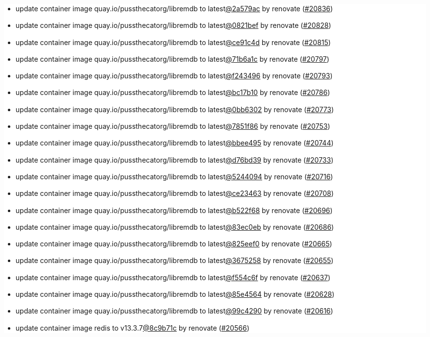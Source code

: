- update container image quay.io/pussthecatorg/libremdb to latest[@2a579ac](https://github.com/2a579ac) by renovate ([#20836](https://github.com/truecharts/charts/issues/20836))

- update container image quay.io/pussthecatorg/libremdb to latest[@0821bef](https://github.com/0821bef) by renovate ([#20828](https://github.com/truecharts/charts/issues/20828))

- update container image quay.io/pussthecatorg/libremdb to latest[@ce91c4d](https://github.com/ce91c4d) by renovate ([#20815](https://github.com/truecharts/charts/issues/20815))

- update container image quay.io/pussthecatorg/libremdb to latest[@71b6a1c](https://github.com/71b6a1c) by renovate ([#20797](https://github.com/truecharts/charts/issues/20797))

- update container image quay.io/pussthecatorg/libremdb to latest[@f243496](https://github.com/f243496) by renovate ([#20793](https://github.com/truecharts/charts/issues/20793))

- update container image quay.io/pussthecatorg/libremdb to latest[@bc17b10](https://github.com/bc17b10) by renovate ([#20786](https://github.com/truecharts/charts/issues/20786))

- update container image quay.io/pussthecatorg/libremdb to latest[@0bb6302](https://github.com/0bb6302) by renovate ([#20773](https://github.com/truecharts/charts/issues/20773))

- update container image quay.io/pussthecatorg/libremdb to latest[@7851f86](https://github.com/7851f86) by renovate ([#20753](https://github.com/truecharts/charts/issues/20753))

- update container image quay.io/pussthecatorg/libremdb to latest[@bbee495](https://github.com/bbee495) by renovate ([#20744](https://github.com/truecharts/charts/issues/20744))

- update container image quay.io/pussthecatorg/libremdb to latest[@d76bd39](https://github.com/d76bd39) by renovate ([#20733](https://github.com/truecharts/charts/issues/20733))

- update container image quay.io/pussthecatorg/libremdb to latest[@5244094](https://github.com/5244094) by renovate ([#20716](https://github.com/truecharts/charts/issues/20716))

- update container image quay.io/pussthecatorg/libremdb to latest[@ce23463](https://github.com/ce23463) by renovate ([#20708](https://github.com/truecharts/charts/issues/20708))

- update container image quay.io/pussthecatorg/libremdb to latest[@b522f68](https://github.com/b522f68) by renovate ([#20696](https://github.com/truecharts/charts/issues/20696))

- update container image quay.io/pussthecatorg/libremdb to latest[@83ec0eb](https://github.com/83ec0eb) by renovate ([#20686](https://github.com/truecharts/charts/issues/20686))

- update container image quay.io/pussthecatorg/libremdb to latest[@825eef0](https://github.com/825eef0) by renovate ([#20665](https://github.com/truecharts/charts/issues/20665))

- update container image quay.io/pussthecatorg/libremdb to latest[@3675258](https://github.com/3675258) by renovate ([#20655](https://github.com/truecharts/charts/issues/20655))

- update container image quay.io/pussthecatorg/libremdb to latest[@f554c6f](https://github.com/f554c6f) by renovate ([#20637](https://github.com/truecharts/charts/issues/20637))

- update container image quay.io/pussthecatorg/libremdb to latest[@85e4564](https://github.com/85e4564) by renovate ([#20628](https://github.com/truecharts/charts/issues/20628))

- update container image quay.io/pussthecatorg/libremdb to latest[@99c4290](https://github.com/99c4290) by renovate ([#20616](https://github.com/truecharts/charts/issues/20616))

- update container image redis to v13.3.7[@8c9b71c](https://github.com/8c9b71c) by renovate ([#20566](https://github.com/truecharts/charts/issues/20566))
